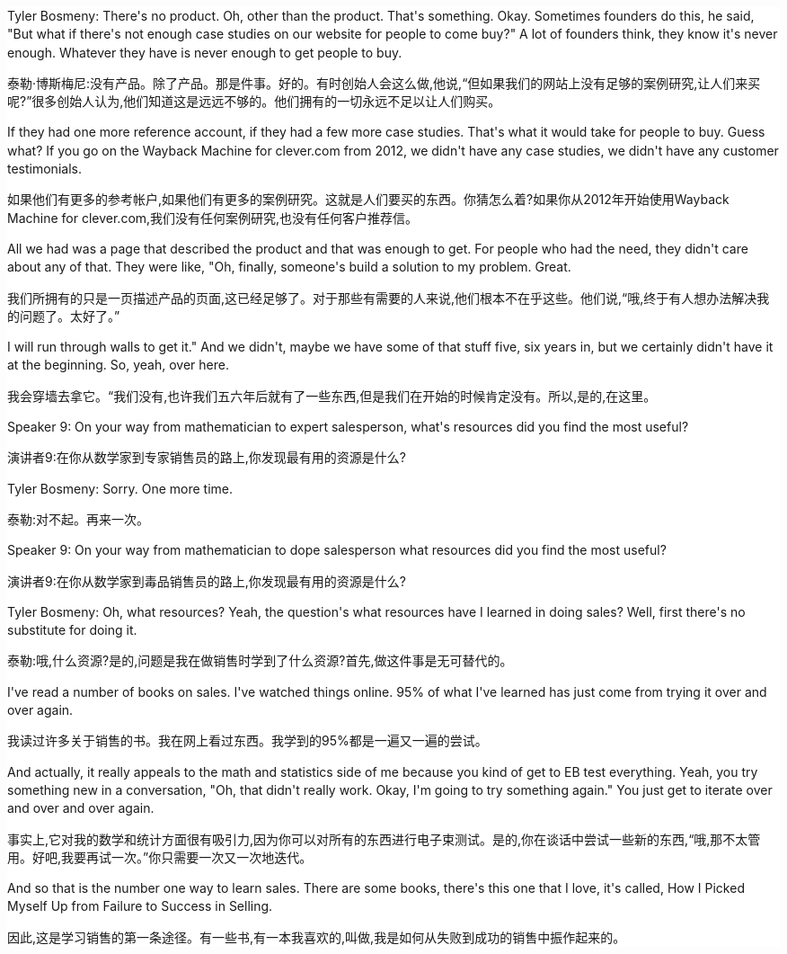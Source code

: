 Tyler Bosmeny: There's no product. Oh, other than the product. That's something. Okay. Sometimes founders do this,  he said, "But what if there's not enough case studies on our website for people  to come buy?" A lot of founders think, they know it's never enough. Whatever they  have is never enough to get people to buy.

泰勒·博斯梅尼:没有产品。除了产品。那是件事。好的。有时创始人会这么做,他说,“但如果我们的网站上没有足够的案例研究,让人们来买呢?”很多创始人认为,他们知道这是远远不够的。他们拥有的一切永远不足以让人们购买。

If they had one more reference  account, if they had a few more case studies. That's what it would take for  people to buy. Guess what? If you go on the Wayback Machine for clever.com from  2012, we didn't have any case studies, we didn't have any customer testimonials.

如果他们有更多的参考帐户,如果他们有更多的案例研究。这就是人们要买的东西。你猜怎么着?如果你从2012年开始使用Wayback Machine for clever.com,我们没有任何案例研究,也没有任何客户推荐信。

All we  had was a page that described the product and that was enough to get. For  people who had the need, they didn't care about any of that. They were like,  "Oh, finally, someone's build a solution to my problem. Great.

我们所拥有的只是一页描述产品的页面,这已经足够了。对于那些有需要的人来说,他们根本不在乎这些。他们说,“哦,终于有人想办法解决我的问题了。太好了。”

I will run through walls  to get it." And we didn't, maybe we have some of that stuff five, six  years in, but we certainly didn't have it at the beginning. So, yeah, over here.

我会穿墙去拿它。“我们没有,也许我们五六年后就有了一些东西,但是我们在开始的时候肯定没有。所以,是的,在这里。

Speaker 9: On your way from mathematician to expert salesperson, what's resources did you find the most  useful?

演讲者9:在你从数学家到专家销售员的路上,你发现最有用的资源是什么?

Tyler Bosmeny: Sorry. One more time.

泰勒:对不起。再来一次。

Speaker 9: On your way from mathematician to dope salesperson what resources did you find the most  useful?

演讲者9:在你从数学家到毒品销售员的路上,你发现最有用的资源是什么?

Tyler Bosmeny: Oh, what resources? Yeah, the question's what resources have I learned in doing sales? Well,  first there's no substitute for doing it.

泰勒:哦,什么资源?是的,问题是我在做销售时学到了什么资源?首先,做这件事是无可替代的。

I've read a number of books on sales.  I've watched things online. 95% of what I've learned has just come from trying it  over and over again.

我读过许多关于销售的书。我在网上看过东西。我学到的95%都是一遍又一遍的尝试。

And actually, it really appeals to the math and statistics side  of me because you kind of get to EB test everything. Yeah, you try something  new in a conversation, "Oh, that didn't really work. Okay, I'm going to try something  again." You just get to iterate over and over and over again.

事实上,它对我的数学和统计方面很有吸引力,因为你可以对所有的东西进行电子束测试。是的,你在谈话中尝试一些新的东西,“哦,那不太管用。好吧,我要再试一次。”你只需要一次又一次地迭代。

And so that  is the number one way to learn sales. There are some books, there's this one  that I love, it's called, How I Picked Myself Up from Failure to Success in  Selling.

因此,这是学习销售的第一条途径。有一些书,有一本我喜欢的,叫做,我是如何从失败到成功的销售中振作起来的。
